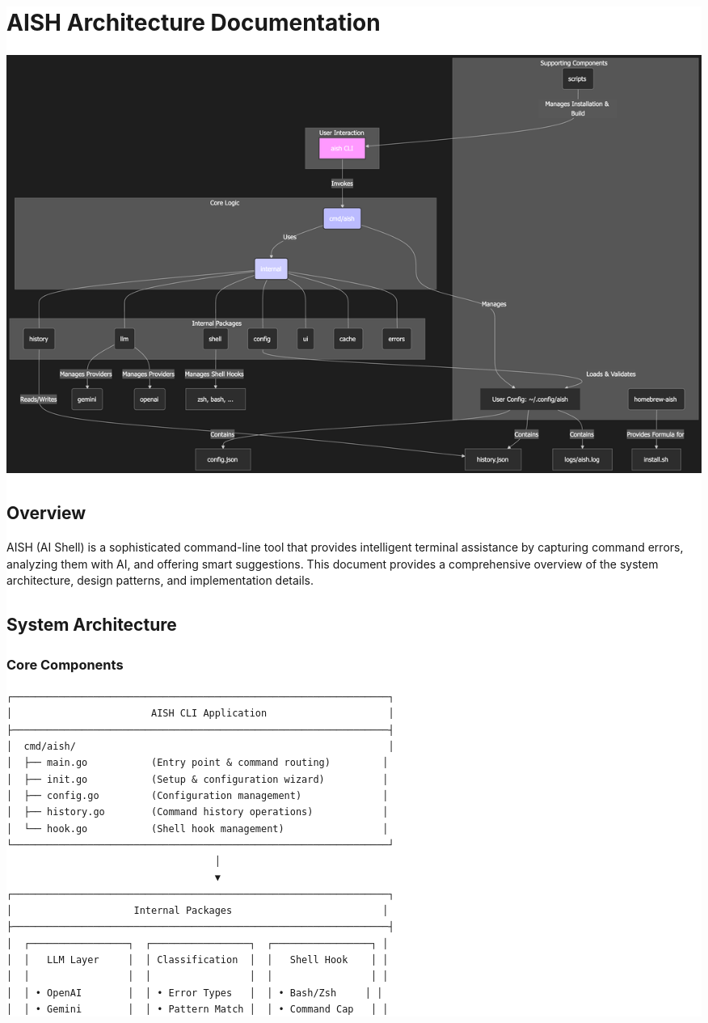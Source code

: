 # AISH Architecture Documentation

![AISH System Architecture](./demo/system_architecture.png)

## Overview

AISH (AI Shell) is a sophisticated command-line tool that provides intelligent terminal assistance by capturing command errors, analyzing them with AI, and offering smart suggestions. This document provides a comprehensive overview of the system architecture, design patterns, and implementation details.

## System Architecture

### Core Components

```
┌─────────────────────────────────────────────────────────────────┐
│                        AISH CLI Application                     │
├─────────────────────────────────────────────────────────────────┤
│  cmd/aish/                                                      │
│  ├── main.go           (Entry point & command routing)         │
│  ├── init.go           (Setup & configuration wizard)          │
│  ├── config.go         (Configuration management)              │
│  ├── history.go        (Command history operations)            │
│  └── hook.go           (Shell hook management)                 │
└─────────────────────────────────────────────────────────────────┘
                                    │
                                    ▼
┌─────────────────────────────────────────────────────────────────┐
│                     Internal Packages                          │
├─────────────────────────────────────────────────────────────────┤
│  ┌─────────────────┐  ┌─────────────────┐  ┌─────────────────┐ │
│  │   LLM Layer     │  │ Classification  │  │   Shell Hook    │ │
│  │                 │  │                 │  │                 │ │
│  │ • OpenAI        │  │ • Error Types   │  │ • Bash/Zsh     │ │
│  │ • Gemini        │  │ • Pattern Match │  │ • Command Cap   │ │
```